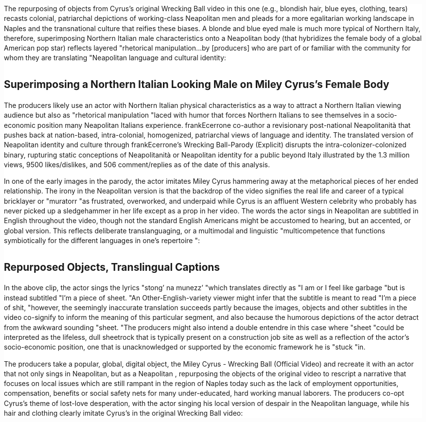 The repurposing of objects from Cyrus’s original Wrecking Ball video in this one (e.g., blondish hair, blue eyes, clothing, tears) recasts colonial, patriarchal depictions of working-class Neapolitan men and pleads for a more egalitarian working landscape in Naples and the transnational culture that reifies these biases. A blonde and blue eyed male is much more typical of Northern Italy, therefore, superimposing Northern Italian male characteristics onto a Neapolitan body (that hybridizes the female body of a global American pop star) reflects layered "rhetorical manipulation…by [producers] who are part of or familiar with the community for whom they are translating "Neapolitan language and cultural identity: 


## Superimposing a Northern Italian Looking Male on Miley Cyrus’s Female Body 


The producers likely use an actor with Northern Italian physical characteristics as a way to attract a Northern Italian viewing audience but also as "rhetorical manipulation "laced with humor that forces Northern Italians to see themselves in a socio-economic position many Neapolitan Italians experience. frankEcerrone co-author a revisionary post-national Neapolitanità that pushes back at nation-based, intra-colonial, homogenized, patriarchal views of language and identity. The translated version of Neapolitan identity and culture through frankEcerrone’s Wrecking Ball-Parody (Explicit) disrupts the intra-colonizer-colonized binary, rupturing static conceptions of Neapolitanità or Neapolitan identity for a public beyond Italy illustrated by the 1.3 million views, 9500 likes/dislikes, and 506 comment/replies as of the date of this analysis. 

In one of the early images in the parody, the actor imitates Miley Cyrus hammering away at the metaphorical pieces of her ended relationship. The irony in the Neapolitan version is that the backdrop of the video signifies the real life and career of a typical bricklayer or "muratorr "as frustrated, overworked, and underpaid while Cyrus is an affluent Western celebrity who probably has never picked up a sledgehammer in her life except as a prop in her video. The words the actor sings in Neapolitan are subtitled in English throughout the video, though not the standard English Americans might be accustomed to hearing, but an accented, or global version. This reflects deliberate translanguaging, or a multimodal and linguistic "multicompetence that functions symbiotically for the different languages in one’s repertoire ": 


## Repurposed Objects, Translingual Captions 


In the above clip, the actor sings the lyrics "stong’ na munezz’ "which translates directly as "I am or I feel like garbage "but is instead subtitled "I’m a piece of sheet. "An Other-English-variety viewer might infer that the subtitle is meant to read "I’m a piece of shit, "however, the seemingly inaccurate translation succeeds partly because the images, objects and other subtitles in the video co-signify to inform the meaning of this particular segment, and also because the humorous depictions of the actor detract from the awkward sounding "sheet. "The producers might also intend a double entendre in this case where "sheet "could be interpreted as the lifeless, dull sheetrock that is typically present on a construction job site as well as a reflection of the actor’s socio-economic position, one that is unacknowledged or supported by the economic framework he is "stuck "in. 

The producers take a popular, global, digital object, the Miley Cyrus - Wrecking Ball (Official Video) and recreate it with an actor that not only sings in Neapolitan, but as a Neapolitan , repurposing the objects of the original video to rescript a narrative that focuses on local issues which are still rampant in the region of Naples today such as the lack of employment opportunities, compensation, benefits or social safety nets for many under-educated, hard working manual laborers. The producers co-opt Cyrus’s theme of lost-love desperation, with the actor singing his local version of despair in the Neapolitan language, while his hair and clothing clearly imitate Cyrus’s in the original Wrecking Ball video: 


[^1]: The Disrupting DH movement has focused on remapping the discipline to
[^2]:  Bergamasco is spoken by people in
[^3]: For this
[^4]: Nakamura is not the only cultural critic to
[^5]: ; ; .